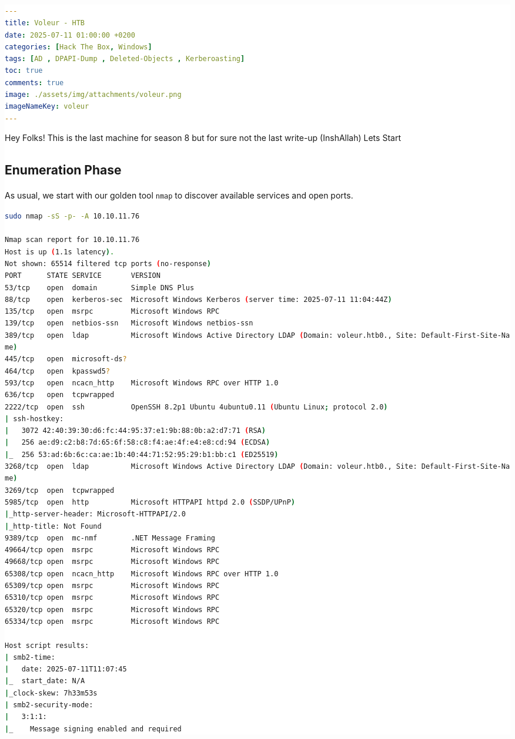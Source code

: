 ```yaml
---
title: Voleur - HTB
date: 2025-07-11 01:00:00 +0200
categories: [Hack The Box, Windows]
tags: [AD , DPAPI-Dump , Deleted-Objects , Kerberoasting]
toc: true
comments: true
image: ./assets/img/attachments/voleur.png
imageNameKey: voleur
---
```

Hey Folks!
This is the last machine for season 8 but for sure not the last write-up (InshAllah)
Lets Start
## Enumeration Phase
As usual, we start with our golden tool `nmap` to discover available services and open ports.
```bash
sudo nmap -sS -p- -A 10.10.11.76

Nmap scan report for 10.10.11.76
Host is up (1.1s latency).
Not shown: 65514 filtered tcp ports (no-response)
PORT      STATE SERVICE       VERSION
53/tcp    open  domain        Simple DNS Plus
88/tcp    open  kerberos-sec  Microsoft Windows Kerberos (server time: 2025-07-11 11:04:44Z)
135/tcp   open  msrpc         Microsoft Windows RPC
139/tcp   open  netbios-ssn   Microsoft Windows netbios-ssn
389/tcp   open  ldap          Microsoft Windows Active Directory LDAP (Domain: voleur.htb0., Site: Default-First-Site-Name)
445/tcp   open  microsoft-ds?
464/tcp   open  kpasswd5?
593/tcp   open  ncacn_http    Microsoft Windows RPC over HTTP 1.0
636/tcp   open  tcpwrapped
2222/tcp  open  ssh           OpenSSH 8.2p1 Ubuntu 4ubuntu0.11 (Ubuntu Linux; protocol 2.0)
| ssh-hostkey: 
|   3072 42:40:39:30:d6:fc:44:95:37:e1:9b:88:0b:a2:d7:71 (RSA)
|   256 ae:d9:c2:b8:7d:65:6f:58:c8:f4:ae:4f:e4:e8:cd:94 (ECDSA)
|_  256 53:ad:6b:6c:ca:ae:1b:40:44:71:52:95:29:b1:bb:c1 (ED25519)
3268/tcp  open  ldap          Microsoft Windows Active Directory LDAP (Domain: voleur.htb0., Site: Default-First-Site-Name)
3269/tcp  open  tcpwrapped
5985/tcp  open  http          Microsoft HTTPAPI httpd 2.0 (SSDP/UPnP)
|_http-server-header: Microsoft-HTTPAPI/2.0
|_http-title: Not Found
9389/tcp  open  mc-nmf        .NET Message Framing
49664/tcp open  msrpc         Microsoft Windows RPC
49668/tcp open  msrpc         Microsoft Windows RPC
65308/tcp open  ncacn_http    Microsoft Windows RPC over HTTP 1.0
65309/tcp open  msrpc         Microsoft Windows RPC
65310/tcp open  msrpc         Microsoft Windows RPC
65320/tcp open  msrpc         Microsoft Windows RPC
65334/tcp open  msrpc         Microsoft Windows RPC

Host script results:
| smb2-time: 
|   date: 2025-07-11T11:07:45
|_  start_date: N/A
|_clock-skew: 7h33m53s
| smb2-security-mode: 
|   3:1:1: 
|_    Message signing enabled and required
```